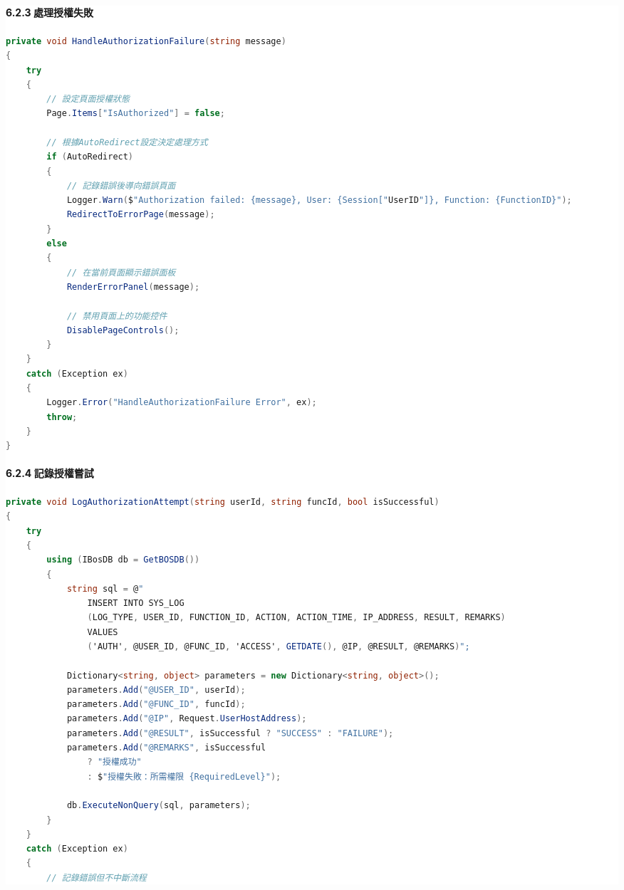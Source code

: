 #### 6.2.3 處理授權失敗

```csharp
private void HandleAuthorizationFailure(string message)
{
    try
    {
        // 設定頁面授權狀態
        Page.Items["IsAuthorized"] = false;
        
        // 根據AutoRedirect設定決定處理方式
        if (AutoRedirect)
        {
            // 記錄錯誤後導向錯誤頁面
            Logger.Warn($"Authorization failed: {message}, User: {Session["UserID"]}, Function: {FunctionID}");
            RedirectToErrorPage(message);
        }
        else
        {
            // 在當前頁面顯示錯誤面板
            RenderErrorPanel(message);
            
            // 禁用頁面上的功能控件
            DisablePageControls();
        }
    }
    catch (Exception ex)
    {
        Logger.Error("HandleAuthorizationFailure Error", ex);
        throw;
    }
}
```

#### 6.2.4 記錄授權嘗試

```csharp
private void LogAuthorizationAttempt(string userId, string funcId, bool isSuccessful)
{
    try
    {
        using (IBosDB db = GetBOSDB())
        {
            string sql = @"
                INSERT INTO SYS_LOG 
                (LOG_TYPE, USER_ID, FUNCTION_ID, ACTION, ACTION_TIME, IP_ADDRESS, RESULT, REMARKS)
                VALUES 
                ('AUTH', @USER_ID, @FUNC_ID, 'ACCESS', GETDATE(), @IP, @RESULT, @REMARKS)";
                
            Dictionary<string, object> parameters = new Dictionary<string, object>();
            parameters.Add("@USER_ID", userId);
            parameters.Add("@FUNC_ID", funcId);
            parameters.Add("@IP", Request.UserHostAddress);
            parameters.Add("@RESULT", isSuccessful ? "SUCCESS" : "FAILURE");
            parameters.Add("@REMARKS", isSuccessful 
                ? "授權成功" 
                : $"授權失敗：所需權限 {RequiredLevel}");
            
            db.ExecuteNonQuery(sql, parameters);
        }
    }
    catch (Exception ex)
    {
        // 記錄錯誤但不中斷流程
```
